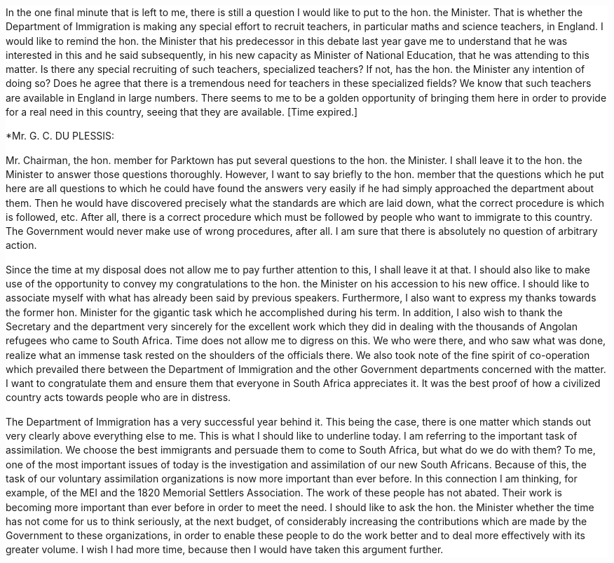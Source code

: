 <p>In the one final minute that is left to me, there is still a question I would like to put to the hon. the Minister. That is whether the Department of Immigration is making any special effort to recruit teachers, in particular maths and science teachers, in England. I would like to remind the hon. the Minister that his predecessor in this debate last year gave me to understand that he was interested in this and he said subsequently, in his new capacity as Minister of National Education, that he was attending to this matter. Is there any special recruiting of such teachers, specialized teachers? If not, has the hon. the Minister any intention of doing so? Does he agree that there is a tremendous need for teachers in these specialized fields? We know that such teachers are available in England in large numbers. There seems to me to be a golden opportunity of bringing them here in order to provide for a real need in this country, seeing that they are available. [Time expired.]</p>

</speech>

<speech by="#du_plessis">

<from>*Mr. <person refersTo="hansard_za">G. C. DU PLESSIS</person>:</from>

<p>Mr. Chairman, the hon. member for Parktown has put several questions to the hon. the Minister. I shall leave it to the hon. the Minister to answer those questions thoroughly. However, I want to say briefly to the hon. member that the questions which he put here are all questions to which he could have found the answers very easily if he had simply approached the department about them. Then he would have discovered precisely what the standards are which are laid down, what the correct procedure is which is followed, etc. After all, there is a correct procedure which must be followed by people who want to immigrate to this country. The Government would never make use of wrong procedures, after all. I am sure that there is absolutely no question of arbitrary action.</p>

<p>Since the time at my disposal does not allow me to pay further attention to this, I shall leave it at that. I should also like to make use of the opportunity to convey my congratulations to the hon. the Minister on his accession to his new office. I should like to associate myself with what has already been said by previous speakers. Furthermore, I also want to express my thanks towards the former hon. Minister for the gigantic task which he accomplished during his term. In addition, I also wish to thank the Secretary and the department very sincerely for the excellent work which they did in dealing with the thousands of Angolan refugees who came to South Africa. Time does not allow me to digress on this. We who were there, and who saw what was done, realize what an immense task rested on the shoulders of the officials there. We also took note of the fine spirit of co-operation which prevailed there between the Department of Immigration and the other Government departments <span class="col_9791-9792" refersTo="page_0806"/>concerned with the matter. I want to congratulate them and ensure them that everyone in South Africa appreciates it. It was the best proof of how a civilized country acts towards people who are in distress.</p>

<p>The Department of Immigration has a very successful year behind it. This being the case, there is one matter which stands out very clearly above everything else to me. This is what I should like to underline today. I am referring to the important task of assimilation. We choose the best immigrants and persuade them to come to South Africa, but what do we do with them? To me, one of the most important issues of today is the investigation and assimilation of our new South Africans. Because of this, the task of our voluntary assimilation organizations is now more important than ever before. In this connection I am thinking, for example, of the MEI and the 1820 Memorial Settlers Association. The work of these people has not abated. Their work is becoming more important than ever before in order to meet the need. I should like to ask the hon. the Minister whether the time has not come for us to think seriously, at the next budget, of considerably increasing the contributions which are made by the Government to these organizations, in order to enable these people to do the work better and to deal more effectively with its greater volume. I wish I had more time, because then I would have taken this argument further.</p>
